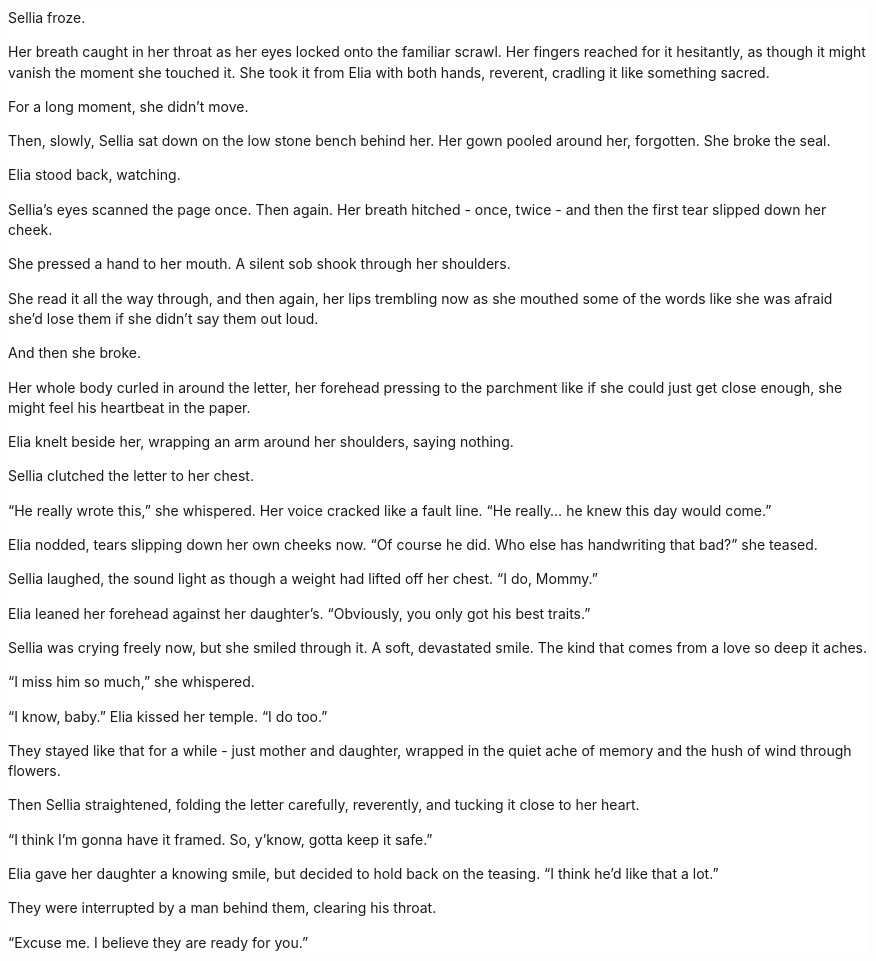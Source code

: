  
Sellia froze.

Her breath caught in her throat as her eyes locked onto the familiar scrawl. Her fingers reached for it hesitantly, as though it might vanish the moment she touched it. She took it from Elia with both hands, reverent, cradling it like something sacred.

For a long moment, she didn’t move.

Then, slowly, Sellia sat down on the low stone bench behind her. Her gown pooled around her, forgotten. She broke the seal.

Elia stood back, watching.

Sellia’s eyes scanned the page once. Then again. Her breath hitched - once, twice - and then the first tear slipped down her cheek.

She pressed a hand to her mouth. A silent sob shook through her shoulders.

She read it all the way through, and then again, her lips trembling now as she mouthed some of the words like she was afraid she’d lose them if she didn’t say them out loud.

And then she broke.

Her whole body curled in around the letter, her forehead pressing to the parchment like if she could just get close enough, she might feel his heartbeat in the paper.

Elia knelt beside her, wrapping an arm around her shoulders, saying nothing.

Sellia clutched the letter to her chest.

“He really wrote this,” she whispered. Her voice cracked like a fault line. “He really… he knew this day would come.”

Elia nodded, tears slipping down her own cheeks now. “Of course he did. Who else has handwriting that bad?” she teased.

Sellia laughed, the sound light as though a weight had lifted off her chest. “I do, Mommy.”

Elia leaned her forehead against her daughter’s. “Obviously, you only got his best traits.”

Sellia was crying freely now, but she smiled through it. A soft, devastated smile. The kind that comes from a love so deep it aches.

“I miss him so much,” she whispered.

“I know, baby.” Elia kissed her temple. “I do too.”

They stayed like that for a while - just mother and daughter, wrapped in the quiet ache of memory and the hush of wind through flowers.

Then Sellia straightened, folding the letter carefully, reverently, and tucking it close to her heart.

“I think I’m gonna have it framed. So, y’know, gotta keep it safe.”

Elia gave her daughter a knowing smile, but decided to hold back on the teasing. “I think he’d like that a lot.”

They were interrupted by a man behind them, clearing his throat.

“Excuse me. I believe they are ready for you.”
